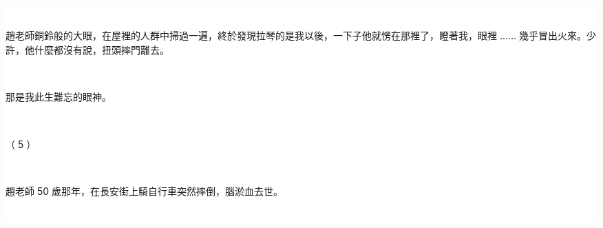   </span>
 </p>
 <p class="p1">
  <span class="s1">
  </span>
  <br/>
 </p>
 <p class="p2">
  <span class="s1">
   趙老師銅鈴般的大眼，在屋裡的人群中掃過一遍，終於發現拉琴的是我以後，一下子他就愣在那裡了，瞪著我，眼裡
  </span>
  <span class="s2">
   ……
  </span>
  <span class="s1">
   幾乎冒出火來。少許，他什麼都沒有說，扭頭摔門離去。
  </span>
 </p>
 <p class="p1">
  <span class="s1">
  </span>
  <br/>
 </p>
 <p class="p2">
  <span class="s1">
   那是我此生難忘的眼神。
  </span>
 </p>
 <p class="p1">
  <span class="s1">
  </span>
  <br/>
 </p>
 <p class="p2">
  <span class="s1">
   （
  </span>
  <span class="s2">
   5
  </span>
  <span class="s1">
   ）
  </span>
 </p>
 <p class="p1">
  <span class="s1">
  </span>
  <br/>
 </p>
 <p class="p2">
  <span class="s1">
   趙老師
  </span>
  <span class="s2">
   50
  </span>
  <span class="s1">
   歲那年，在長安街上騎自行車突然摔倒，腦淤血去世。
  </span>
 </p>
 <p class="p1">
  <span class="s1">
  </span>
  <br/>